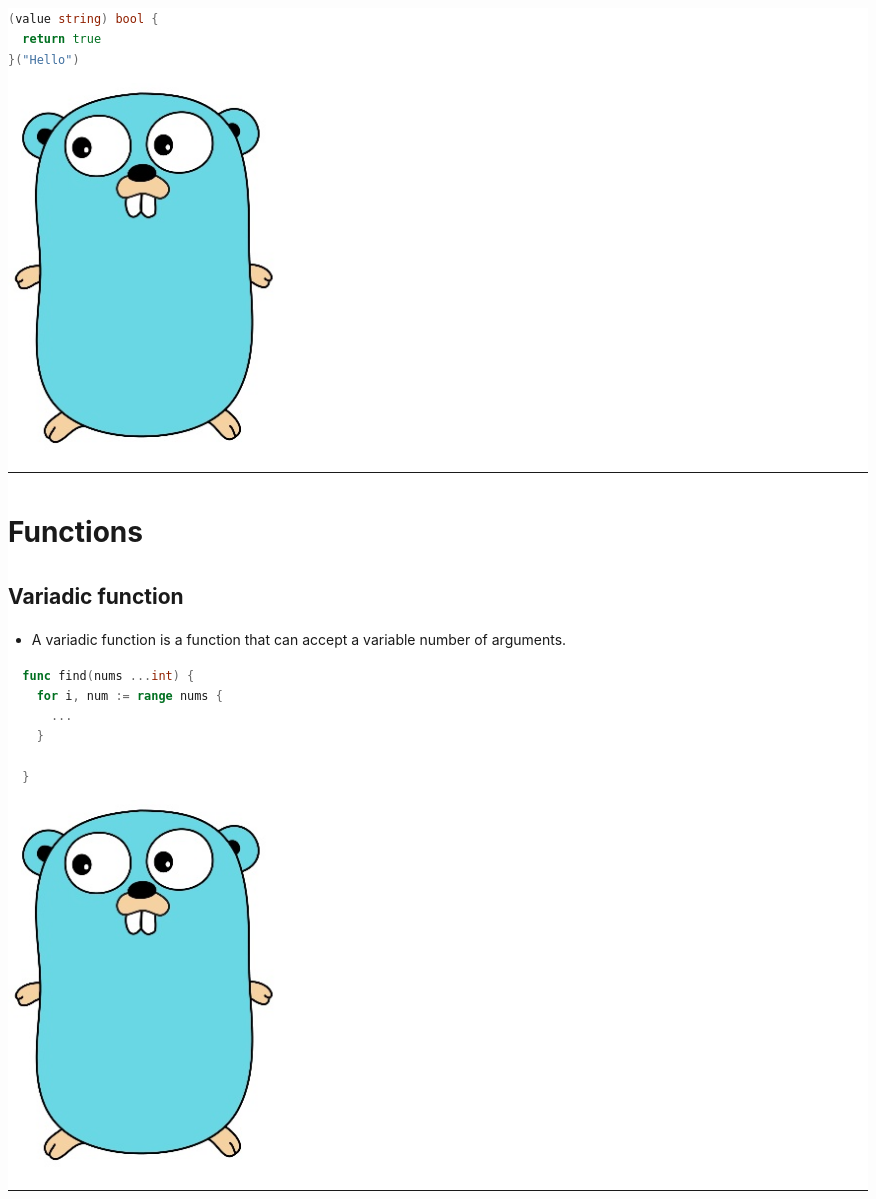 ```go
(value string) bool {
  return true
}("Hello")
```
<img src="images/gopher.png" alt="Gopher" class="gopher-logo" >

---

# Functions

## Variadic function

- A variadic function is a function that can accept a variable number of arguments.

```go
  func find(nums ...int) {
    for i, num := range nums {
      ...
    }

  }
```

<img src="images/gopher.png" alt="Gopher" class="gopher-logo" >

---